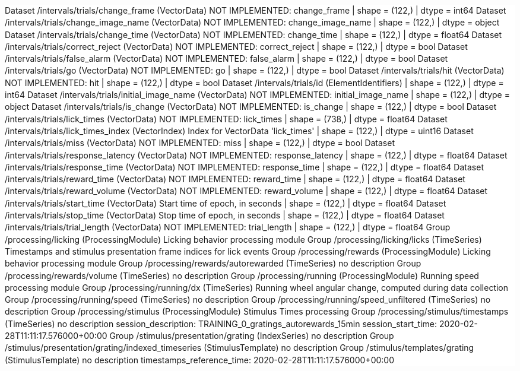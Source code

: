   Dataset /intervals/trials/change_frame (VectorData) NOT IMPLEMENTED: change_frame | shape = (122,) | dtype = int64
  Dataset /intervals/trials/change_image_name (VectorData) NOT IMPLEMENTED: change_image_name | shape = (122,) | dtype = object
  Dataset /intervals/trials/change_time (VectorData) NOT IMPLEMENTED: change_time | shape = (122,) | dtype = float64
  Dataset /intervals/trials/correct_reject (VectorData) NOT IMPLEMENTED: correct_reject | shape = (122,) | dtype = bool
  Dataset /intervals/trials/false_alarm (VectorData) NOT IMPLEMENTED: false_alarm | shape = (122,) | dtype = bool
  Dataset /intervals/trials/go (VectorData) NOT IMPLEMENTED: go | shape = (122,) | dtype = bool
  Dataset /intervals/trials/hit (VectorData) NOT IMPLEMENTED: hit | shape = (122,) | dtype = bool
  Dataset /intervals/trials/id (ElementIdentifiers)  | shape = (122,) | dtype = int64
  Dataset /intervals/trials/initial_image_name (VectorData) NOT IMPLEMENTED: initial_image_name | shape = (122,) | dtype = object
  Dataset /intervals/trials/is_change (VectorData) NOT IMPLEMENTED: is_change | shape = (122,) | dtype = bool
  Dataset /intervals/trials/lick_times (VectorData) NOT IMPLEMENTED: lick_times | shape = (738,) | dtype = float64
  Dataset /intervals/trials/lick_times_index (VectorIndex) Index for VectorData 'lick_times' | shape = (122,) | dtype = uint16
  Dataset /intervals/trials/miss (VectorData) NOT IMPLEMENTED: miss | shape = (122,) | dtype = bool
  Dataset /intervals/trials/response_latency (VectorData) NOT IMPLEMENTED: response_latency | shape = (122,) | dtype = float64
  Dataset /intervals/trials/response_time (VectorData) NOT IMPLEMENTED: response_time | shape = (122,) | dtype = float64
  Dataset /intervals/trials/reward_time (VectorData) NOT IMPLEMENTED: reward_time | shape = (122,) | dtype = float64
  Dataset /intervals/trials/reward_volume (VectorData) NOT IMPLEMENTED: reward_volume | shape = (122,) | dtype = float64
  Dataset /intervals/trials/start_time (VectorData) Start time of epoch, in seconds | shape = (122,) | dtype = float64
  Dataset /intervals/trials/stop_time (VectorData) Stop time of epoch, in seconds | shape = (122,) | dtype = float64
  Dataset /intervals/trials/trial_length (VectorData) NOT IMPLEMENTED: trial_length | shape = (122,) | dtype = float64
  Group /processing/licking (ProcessingModule) Licking behavior processing module
  Group /processing/licking/licks (TimeSeries) Timestamps and stimulus presentation frame indices for lick events
  Group /processing/rewards (ProcessingModule) Licking behavior processing module
  Group /processing/rewards/autorewarded (TimeSeries) no description
  Group /processing/rewards/volume (TimeSeries) no description
  Group /processing/running (ProcessingModule) Running speed processing module
  Group /processing/running/dx (TimeSeries) Running wheel angular change, computed during data collection
  Group /processing/running/speed (TimeSeries) no description
  Group /processing/running/speed_unfiltered (TimeSeries) no description
  Group /processing/stimulus (ProcessingModule) Stimulus Times processing
  Group /processing/stimulus/timestamps (TimeSeries) no description
  session_description: TRAINING_0_gratings_autorewards_15min
  session_start_time: 2020-02-28T11:11:17.576000+00:00
  Group /stimulus/presentation/grating (IndexSeries) no description
  Group /stimulus/presentation/grating/indexed_timeseries (StimulusTemplate) no description
  Group /stimulus/templates/grating (StimulusTemplate) no description
  timestamps_reference_time: 2020-02-28T11:11:17.576000+00:00
